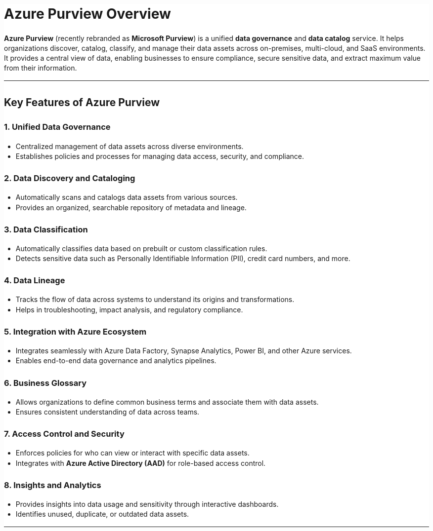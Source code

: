 # Azure Purview Overview

**Azure Purview** (recently rebranded as **Microsoft Purview**) is a unified **data governance** and **data catalog** service. It helps organizations discover, catalog, classify, and manage their data assets across on-premises, multi-cloud, and SaaS environments. It provides a central view of data, enabling businesses to ensure compliance, secure sensitive data, and extract maximum value from their information.

---

## Key Features of Azure Purview

### 1. Unified Data Governance
- Centralized management of data assets across diverse environments.
- Establishes policies and processes for managing data access, security, and compliance.

### 2. Data Discovery and Cataloging
- Automatically scans and catalogs data assets from various sources.
- Provides an organized, searchable repository of metadata and lineage.

### 3. Data Classification
- Automatically classifies data based on prebuilt or custom classification rules.
- Detects sensitive data such as Personally Identifiable Information (PII), credit card numbers, and more.

### 4. Data Lineage
- Tracks the flow of data across systems to understand its origins and transformations.
- Helps in troubleshooting, impact analysis, and regulatory compliance.

### 5. Integration with Azure Ecosystem
- Integrates seamlessly with Azure Data Factory, Synapse Analytics, Power BI, and other Azure services.
- Enables end-to-end data governance and analytics pipelines.

### 6. Business Glossary
- Allows organizations to define common business terms and associate them with data assets.
- Ensures consistent understanding of data across teams.

### 7. Access Control and Security
- Enforces policies for who can view or interact with specific data assets.
- Integrates with **Azure Active Directory (AAD)** for role-based access control.

### 8. Insights and Analytics
- Provides insights into data usage and sensitivity through interactive dashboards.
- Identifies unused, duplicate, or outdated data assets.

---
